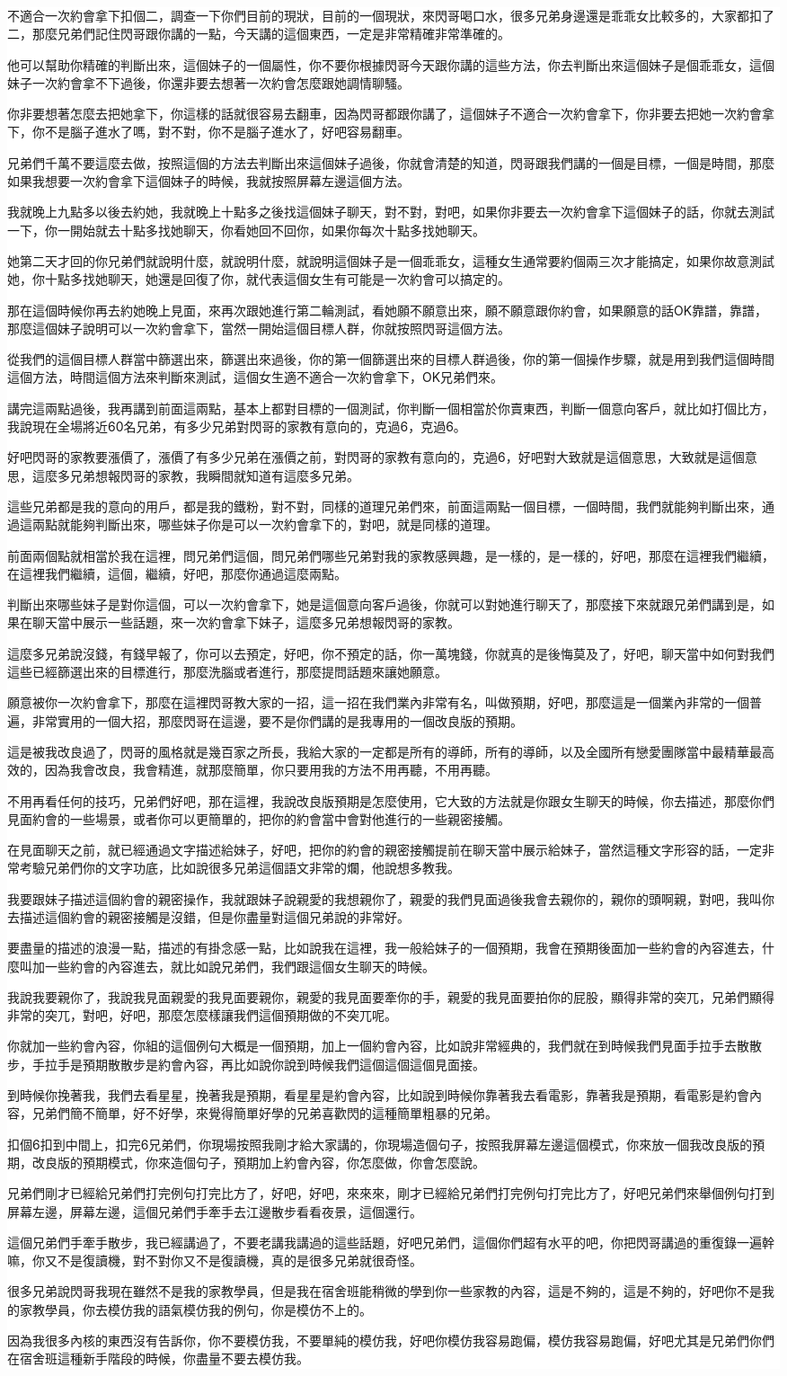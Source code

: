 不適合一次約會拿下扣個二，調查一下你們目前的現狀，目前的一個現狀，來閃哥喝口水，很多兄弟身邊還是乖乖女比較多的，大家都扣了二，那麼兄弟們記住閃哥跟你講的一點，今天講的這個東西，一定是非常精確非常準確的。

他可以幫助你精確的判斷出來，這個妹子的一個屬性，你不要你根據閃哥今天跟你講的這些方法，你去判斷出來這個妹子是個乖乖女，這個妹子一次約會拿不下過後，你還非要去想著一次約會怎麼跟她調情聊騷。

你非要想著怎麼去把她拿下，你這樣的話就很容易去翻車，因為閃哥都跟你講了，這個妹子不適合一次約會拿下，你非要去把她一次約會拿下，你不是腦子進水了嗎，對不對，你不是腦子進水了，好吧容易翻車。

兄弟們千萬不要這麼去做，按照這個的方法去判斷出來這個妹子過後，你就會清楚的知道，閃哥跟我們講的一個是目標，一個是時間，那麼如果我想要一次約會拿下這個妹子的時候，我就按照屏幕左邊這個方法。

我就晚上九點多以後去約她，我就晚上十點多之後找這個妹子聊天，對不對，對吧，如果你非要去一次約會拿下這個妹子的話，你就去測試一下，你一開始就去十點多找她聊天，你看她回不回你，如果你每次十點多找她聊天。

她第二天才回的你兄弟們就說明什麼，就說明什麼，就說明這個妹子是一個乖乖女，這種女生通常要約個兩三次才能搞定，如果你故意測試她，你十點多找她聊天，她還是回復了你，就代表這個女生有可能是一次約會可以搞定的。

那在這個時候你再去約她晚上見面，來再次跟她進行第二輪測試，看她願不願意出來，願不願意跟你約會，如果願意的話OK靠譜，靠譜，那麼這個妹子說明可以一次約會拿下，當然一開始這個目標人群，你就按照閃哥這個方法。

從我們的這個目標人群當中篩選出來，篩選出來過後，你的第一個篩選出來的目標人群過後，你的第一個操作步驟，就是用到我們這個時間這個方法，時間這個方法來判斷來測試，這個女生適不適合一次約會拿下，OK兄弟們來。

講完這兩點過後，我再講到前面這兩點，基本上都對目標的一個測試，你判斷一個相當於你賣東西，判斷一個意向客戶，就比如打個比方，我說現在全場將近60名兄弟，有多少兄弟對閃哥的家教有意向的，克過6，克過6。

好吧閃哥的家教要漲價了，漲價了有多少兄弟在漲價之前，對閃哥的家教有意向的，克過6，好吧對大致就是這個意思，大致就是這個意思，這麼多兄弟想報閃哥的家教，我瞬間就知道有這麼多兄弟。

這些兄弟都是我的意向的用戶，都是我的鐵粉，對不對，同樣的道理兄弟們來，前面這兩點一個目標，一個時間，我們就能夠判斷出來，通過這兩點就能夠判斷出來，哪些妹子你是可以一次約會拿下的，對吧，就是同樣的道理。

前面兩個點就相當於我在這裡，問兄弟們這個，問兄弟們哪些兄弟對我的家教感興趣，是一樣的，是一樣的，好吧，那麼在這裡我們繼續，在這裡我們繼續，這個，繼續，好吧，那麼你通過這麼兩點。

判斷出來哪些妹子是對你這個，可以一次約會拿下，她是這個意向客戶過後，你就可以對她進行聊天了，那麼接下來就跟兄弟們講到是，如果在聊天當中展示一些話題，來一次約會拿下妹子，這麼多兄弟想報閃哥的家教。

這麼多兄弟說沒錢，有錢早報了，你可以去預定，好吧，你不預定的話，你一萬塊錢，你就真的是後悔莫及了，好吧，聊天當中如何對我們這些已經篩選出來的目標進行，那麼洗腦或者進行，那麼提問話題來讓她願意。

願意被你一次約會拿下，那麼在這裡閃哥教大家的一招，這一招在我們業內非常有名，叫做預期，好吧，那麼這是一個業內非常的一個普遍，非常實用的一個大招，那麼閃哥在這邊，要不是你們講的是我專用的一個改良版的預期。

這是被我改良過了，閃哥的風格就是幾百家之所長，我給大家的一定都是所有的導師，所有的導師，以及全國所有戀愛團隊當中最精華最高效的，因為我會改良，我會精進，就那麼簡單，你只要用我的方法不用再聽，不用再聽。

不用再看任何的技巧，兄弟們好吧，那在這裡，我說改良版預期是怎麼使用，它大致的方法就是你跟女生聊天的時候，你去描述，那麼你們見面約會的一些場景，或者你可以更簡單的，把你的約會當中會對他進行的一些親密接觸。

在見面聊天之前，就已經通過文字描述給妹子，好吧，把你的約會的親密接觸提前在聊天當中展示給妹子，當然這種文字形容的話，一定非常考驗兄弟們你的文字功底，比如說很多兄弟這個語文非常的爛，他說想多教我。

我要跟妹子描述這個約會的親密操作，我就跟妹子說親愛的我想親你了，親愛的我們見面過後我會去親你的，親你的頭啊親，對吧，我叫你去描述這個約會的親密接觸是沒錯，但是你盡量對這個兄弟說的非常好。

要盡量的描述的浪漫一點，描述的有掛念感一點，比如說我在這裡，我一般給妹子的一個預期，我會在預期後面加一些約會的內容進去，什麼叫加一些約會的內容進去，就比如說兄弟們，我們跟這個女生聊天的時候。

我說我要親你了，我說我見面親愛的我見面要親你，親愛的我見面要牽你的手，親愛的我見面要拍你的屁股，顯得非常的突兀，兄弟們顯得非常的突兀，對吧，好吧，那麼怎麼樣讓我們這個預期做的不突兀呢。

你就加一些約會內容，你組的這個例句大概是一個預期，加上一個約會內容，比如說非常經典的，我們就在到時候我們見面手拉手去散散步，手拉手是預期散散步是約會內容，再比如說你說到時候我們這個這個這個見面接。

到時候你挽著我，我們去看星星，挽著我是預期，看星星是約會內容，比如說到時候你靠著我去看電影，靠著我是預期，看電影是約會內容，兄弟們簡不簡單，好不好學，來覺得簡單好學的兄弟喜歡閃的這種簡單粗暴的兄弟。

扣個6扣到中間上，扣完6兄弟們，你現場按照我剛才給大家講的，你現場造個句子，按照我屏幕左邊這個模式，你來放一個我改良版的預期，改良版的預期模式，你來造個句子，預期加上約會內容，你怎麼做，你會怎麼說。

兄弟們剛才已經給兄弟們打完例句打完比方了，好吧，好吧，來來來，剛才已經給兄弟們打完例句打完比方了，好吧兄弟們來舉個例句打到屏幕左邊，屏幕左邊，這個兄弟們手牽手去江邊散步看看夜景，這個還行。

這個兄弟們手牽手散步，我已經講過了，不要老講我講過的這些話題，好吧兄弟們，這個你們超有水平的吧，你把閃哥講過的重復錄一遍幹嘛，你又不是復讀機，對不對你又不是復讀機，真的是很多兄弟就很奇怪。

很多兄弟說閃哥我現在雖然不是我的家教學員，但是我在宿舍班能稍微的學到你一些家教的內容，這是不夠的，這是不夠的，好吧你不是我的家教學員，你去模仿我的語氣模仿我的例句，你是模仿不上的。

因為我很多內核的東西沒有告訴你，你不要模仿我，不要單純的模仿我，好吧你模仿我容易跑偏，模仿我容易跑偏，好吧尤其是兄弟們你們在宿舍班這種新手階段的時候，你盡量不要去模仿我。
